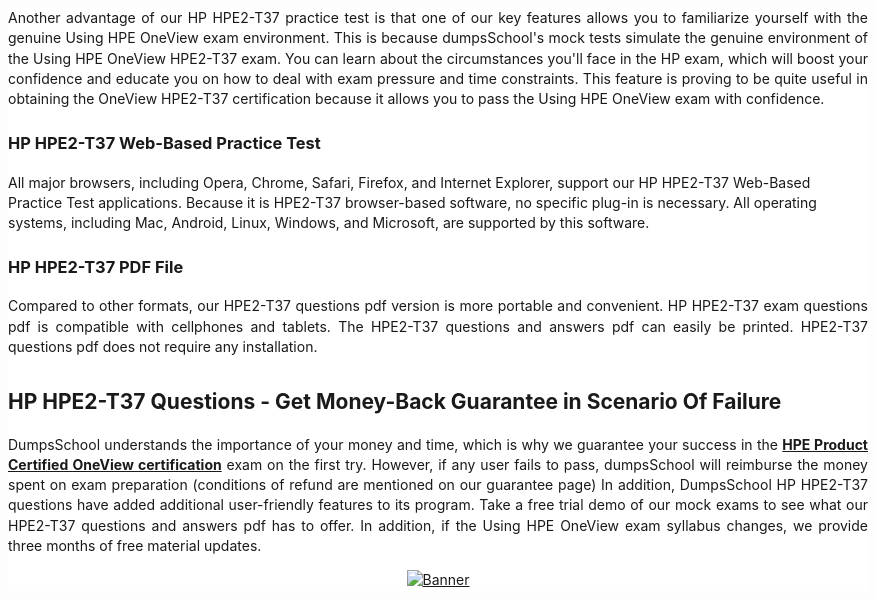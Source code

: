 <p style="text-align: justify;">Another advantage of our HP HPE2-T37 practice test is that one of our key features allows you to familiarize yourself with the genuine Using HPE OneView exam environment. This is because dumpsSchool's mock tests simulate the genuine environment of the Using HPE OneView HPE2-T37 exam. You can learn about the circumstances you'll face in the HP exam, which will boost your confidence and educate you on how to deal with exam pressure and time constraints. This feature is proving to be quite useful in obtaining the OneView HPE2-T37 certification because it allows you to pass the Using HPE OneView exam with confidence.</p>

<h3><strong>HP HPE2-T37 Web-Based Practice Test</strong></h3>

<p>All major browsers, including Opera, Chrome, Safari, Firefox, and Internet Explorer, support our HP HPE2-T37 Web-Based Practice Test applications. Because it is HPE2-T37 browser-based software, no specific plug-in is necessary. All operating systems, including Mac, Android, Linux, Windows, and Microsoft, are supported by this software. </p>

<h3><strong>HP HPE2-T37 PDF File</strong></h3>

<p style="text-align: justify;">Compared to other formats, our HPE2-T37 questions pdf version is more portable and convenient. HP HPE2-T37 exam questions pdf is compatible with cellphones and tablets. The HPE2-T37 questions and answers pdf can easily be printed. HPE2-T37 questions pdf does not require any installation.</p>

<h2><strong>HP HPE2-T37 Questions - Get Money-Back Guarantee in Scenario Of Failure</strong></h2>

<p style="text-align: justify;">DumpsSchool understands the importance of your money and time, which is why we guarantee your success in the <strong><a href="https://www.dumpsschool.com/hpe-ase-questions.html">HPE Product Certified OneView certification</a></strong> exam on the first try. However, if any user fails to pass, dumpsSchool will reimburse the money spent on exam preparation (conditions of refund are mentioned on our guarantee page) In addition, DumpsSchool HP HPE2-T37 questions have added additional user-friendly features to its program. Take a free trial demo of our mock exams to see what our HPE2-T37 questions and answers pdf has to offer. In addition, if the Using HPE OneView exam syllabus changes, we provide three months of free material updates.</p>

<p style="text-align: center;"><a href="https://www.dumpsschool.com/hpe2-t37-exam-dumps.html" rel="nofollow"><img width="100%" src="https://i.imgur.com/Kr897kY.jpg" alt="Banner"/></a></p>
